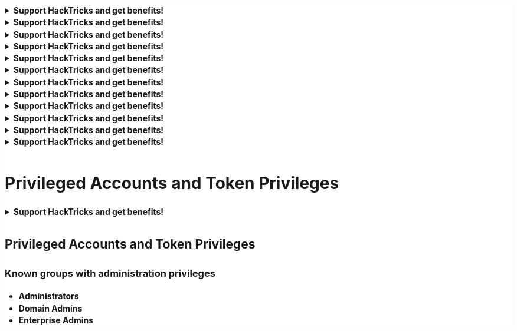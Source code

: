 

<details><summary><strong>Support HackTricks and get benefits!</strong></summary></details>




<details><summary><strong>Support HackTricks and get benefits!</strong></summary></details>




<details><summary><strong>Support HackTricks and get benefits!</strong></summary></details>




<details><summary><strong>Support HackTricks and get benefits!</strong></summary></details>




<details><summary><strong>Support HackTricks and get benefits!</strong></summary></details>




<details><summary><strong>Support HackTricks and get benefits!</strong></summary></details>




<details><summary><strong>Support HackTricks and get benefits!</strong></summary></details>




<details><summary><strong>Support HackTricks and get benefits!</strong></summary></details>




<details><summary><strong>Support HackTricks and get benefits!</strong></summary></details>




<details><summary><strong>Support HackTricks and get benefits!</strong></summary></details>




<details><summary><strong>Support HackTricks and get benefits!</strong></summary></details>




<details><summary><strong>Support HackTricks and get benefits!</strong></summary></details>


# Privileged Accounts and Token Privileges

<details><summary><strong>Support HackTricks and get benefits!</strong></summary></details>

## Privileged Accounts and Token Privileges

### Known groups with administration privileges

* **Administrators**
* **Domain Admins**
* **Enterprise Admins**
